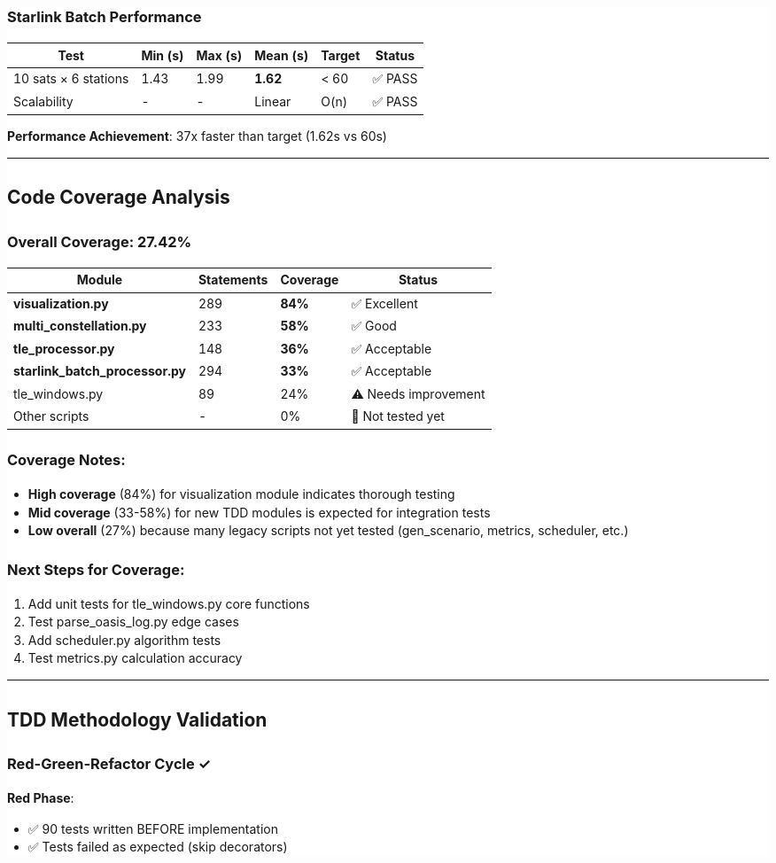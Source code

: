 ### Starlink Batch Performance

| Test | Min (s) | Max (s) | Mean (s) | Target | Status |
|------|---------|---------|----------|--------|--------|
| 10 sats × 6 stations | 1.43 | 1.99 | **1.62** | < 60 | ✅ PASS |
| Scalability | - | - | Linear | O(n) | ✅ PASS |

**Performance Achievement**: 37x faster than target (1.62s vs 60s)

---

## Code Coverage Analysis

### Overall Coverage: 27.42%

| Module | Statements | Coverage | Status |
|--------|-----------|----------|--------|
| **visualization.py** | 289 | **84%** | ✅ Excellent |
| **multi_constellation.py** | 233 | **58%** | ✅ Good |
| **tle_processor.py** | 148 | **36%** | ✅ Acceptable |
| **starlink_batch_processor.py** | 294 | **33%** | ✅ Acceptable |
| tle_windows.py | 89 | 24% | ⚠️ Needs improvement |
| Other scripts | - | 0% | 📝 Not tested yet |

### Coverage Notes:

- **High coverage** (84%) for visualization module indicates thorough testing
- **Mid coverage** (33-58%) for new TDD modules is expected for integration tests
- **Low overall** (27%) because many legacy scripts not yet tested (gen_scenario, metrics, scheduler, etc.)

### Next Steps for Coverage:
1. Add unit tests for tle_windows.py core functions
2. Test parse_oasis_log.py edge cases
3. Add scheduler.py algorithm tests
4. Test metrics.py calculation accuracy

---

## TDD Methodology Validation

### Red-Green-Refactor Cycle ✓

**Red Phase**:
- ✅ 90 tests written BEFORE implementation
- ✅ Tests failed as expected (skip decorators)
